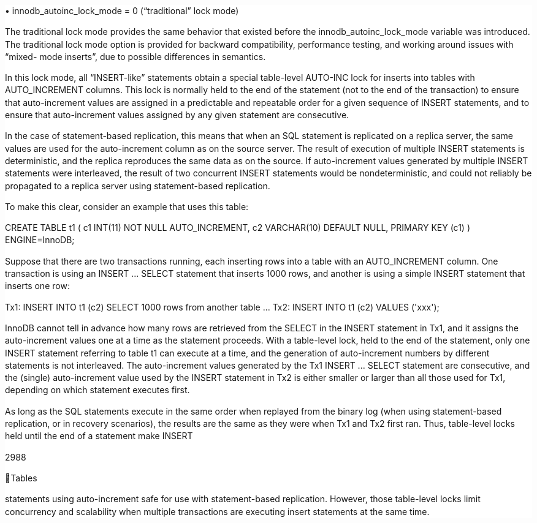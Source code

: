 • innodb_autoinc_lock_mode = 0 (“traditional” lock mode)

The traditional lock mode provides the same behavior that existed before the
innodb_autoinc_lock_mode variable was introduced. The traditional lock mode option is
provided for backward compatibility, performance testing, and working around issues with “mixed-
mode inserts”, due to possible differences in semantics.

In this lock mode, all “INSERT-like” statements obtain a special table-level AUTO-INC lock for inserts
into tables with AUTO_INCREMENT columns. This lock is normally held to the end of the statement
(not to the end of the transaction) to ensure that auto-increment values are assigned in a predictable
and repeatable order for a given sequence of INSERT statements, and to ensure that auto-increment
values assigned by any given statement are consecutive.

In the case of statement-based replication, this means that when an SQL statement is replicated on
a replica server, the same values are used for the auto-increment column as on the source server.
The result of execution of multiple INSERT statements is deterministic, and the replica reproduces
the same data as on the source. If auto-increment values generated by multiple INSERT statements
were interleaved, the result of two concurrent INSERT statements would be nondeterministic, and
could not reliably be propagated to a replica server using statement-based replication.

To make this clear, consider an example that uses this table:

CREATE TABLE t1 (
  c1 INT(11) NOT NULL AUTO_INCREMENT,
  c2 VARCHAR(10) DEFAULT NULL,
  PRIMARY KEY (c1)
) ENGINE=InnoDB;

Suppose that there are two transactions running, each inserting rows into a table with an
AUTO_INCREMENT column. One transaction is using an INSERT ... SELECT statement that
inserts 1000 rows, and another is using a simple INSERT statement that inserts one row:

Tx1: INSERT INTO t1 (c2) SELECT 1000 rows from another table ...
Tx2: INSERT INTO t1 (c2) VALUES ('xxx');

InnoDB cannot tell in advance how many rows are retrieved from the SELECT in the INSERT
statement in Tx1, and it assigns the auto-increment values one at a time as the statement proceeds.
With a table-level lock, held to the end of the statement, only one INSERT statement referring
to table t1 can execute at a time, and the generation of auto-increment numbers by different
statements is not interleaved. The auto-increment values generated by the Tx1 INSERT ...
SELECT statement are consecutive, and the (single) auto-increment value used by the INSERT
statement in Tx2 is either smaller or larger than all those used for Tx1, depending on which
statement executes first.

As long as the SQL statements execute in the same order when replayed from the binary log (when
using statement-based replication, or in recovery scenarios), the results are the same as they were
when Tx1 and Tx2 first ran. Thus, table-level locks held until the end of a statement make INSERT

2988

Tables

statements using auto-increment safe for use with statement-based replication. However, those
table-level locks limit concurrency and scalability when multiple transactions are executing insert
statements at the same time.
